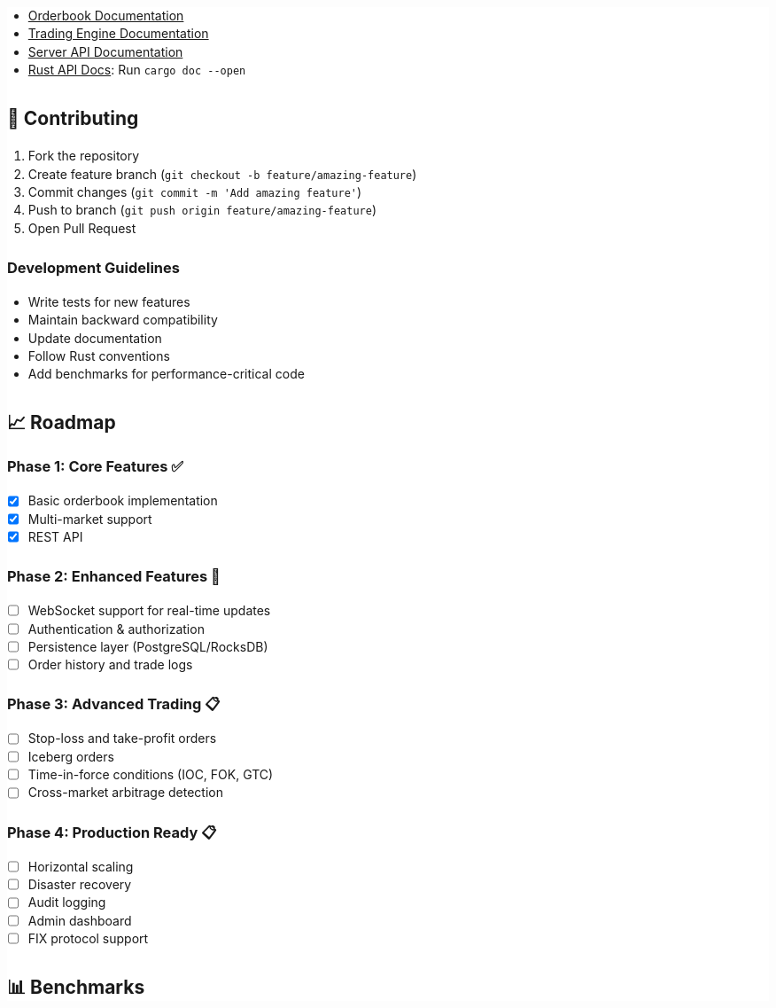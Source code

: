 - [Orderbook Documentation](./orderbook/README.md)
- [Trading Engine Documentation](./trading_engine/README.md)
- [Server API Documentation](./server/README.md)
- [Rust API Docs](https://docs.rs): Run `cargo doc --open`

## 🤝 Contributing

1. Fork the repository
2. Create feature branch (`git checkout -b feature/amazing-feature`)
3. Commit changes (`git commit -m 'Add amazing feature'`)
4. Push to branch (`git push origin feature/amazing-feature`)
5. Open Pull Request

### Development Guidelines

- Write tests for new features
- Maintain backward compatibility
- Update documentation
- Follow Rust conventions
- Add benchmarks for performance-critical code

## 📈 Roadmap

### Phase 1: Core Features ✅
- [x] Basic orderbook implementation
- [x] Multi-market support
- [x] REST API

### Phase 2: Enhanced Features 🚧
- [ ] WebSocket support for real-time updates
- [ ] Authentication & authorization
- [ ] Persistence layer (PostgreSQL/RocksDB)
- [ ] Order history and trade logs

### Phase 3: Advanced Trading 📋
- [ ] Stop-loss and take-profit orders
- [ ] Iceberg orders
- [ ] Time-in-force conditions (IOC, FOK, GTC)
- [ ] Cross-market arbitrage detection

### Phase 4: Production Ready 📋
- [ ] Horizontal scaling
- [ ] Disaster recovery
- [ ] Audit logging
- [ ] Admin dashboard
- [ ] FIX protocol support

## 📊 Benchmarks
